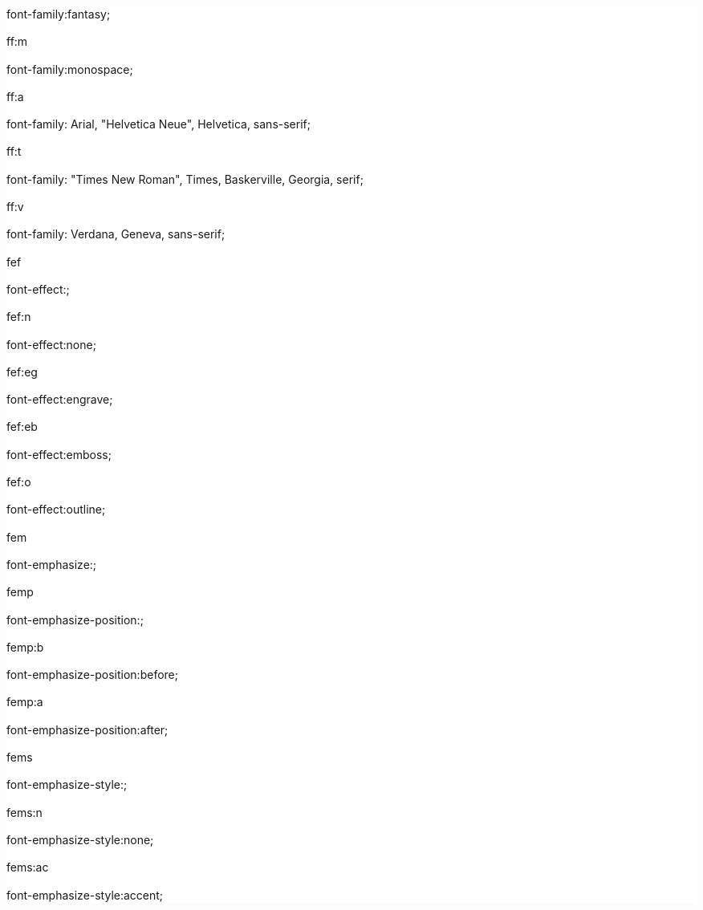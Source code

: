 font-family:fantasy;

ff:m

font-family:monospace;

ff:a

font-family: Arial, "Helvetica Neue", Helvetica, sans-serif;

ff:t

font-family: "Times New Roman", Times, Baskerville, Georgia, serif;

ff:v

font-family: Verdana, Geneva, sans-serif;

fef

font-effect:;

fef:n

font-effect:none;

fef:eg

font-effect:engrave;

fef:eb

font-effect:emboss;

fef:o

font-effect:outline;

fem

font-emphasize:;

femp

font-emphasize-position:;

femp:b

font-emphasize-position:before;

femp:a

font-emphasize-position:after;

fems

font-emphasize-style:;

fems:n

font-emphasize-style:none;

fems:ac

font-emphasize-style:accent;
